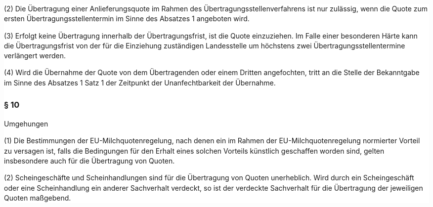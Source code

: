 </div>

<div class="jurAbsatz">

(2) Die Übertragung einer Anlieferungsquote im Rahmen des
Übertragungsstellenverfahrens ist nur zulässig, wenn die Quote zum
ersten Übertragungsstellentermin im Sinne des Absatzes 1 angeboten wird.

</div>

<div class="jurAbsatz">

(3) Erfolgt keine Übertragung innerhalb der Übertragungsfrist, ist die
Quote einzuziehen. Im Falle einer besonderen Härte kann die
Übertragungsfrist von der für die Einziehung zuständigen Landesstelle
um höchstens zwei Übertragungsstellentermine verlängert werden.

</div>

<div class="jurAbsatz">

(4) Wird die Übernahme der Quote von dem Übertragenden oder einem
Dritten angefochten, tritt an die Stelle der Bekanntgabe im Sinne des
Absatzes 1 Satz 1 der Zeitpunkt der Unanfechtbarkeit der Übernahme.

</div>

</div>

</div>

</div>

<span id="BJNR035900008BJNE001202377.html"></span>

### § 10  
Umgehungen

<div>

<div class="jnhtml">

<div>

<div class="jurAbsatz">

(1) Die Bestimmungen der EU-Milchquotenregelung, nach denen ein im
Rahmen der EU-Milchquotenregelung normierter Vorteil zu versagen ist,
falls die Bedingungen für den Erhalt eines solchen Vorteils künstlich
geschaffen worden sind, gelten insbesondere auch für die Übertragung von
Quoten.

</div>

<div class="jurAbsatz">

(2) Scheingeschäfte und Scheinhandlungen sind für die Übertragung von
Quoten unerheblich. Wird durch ein Scheingeschäft oder eine
Scheinhandlung ein anderer Sachverhalt verdeckt, so ist der verdeckte
Sachverhalt für die Übertragung der jeweiligen Quoten maßgebend.

